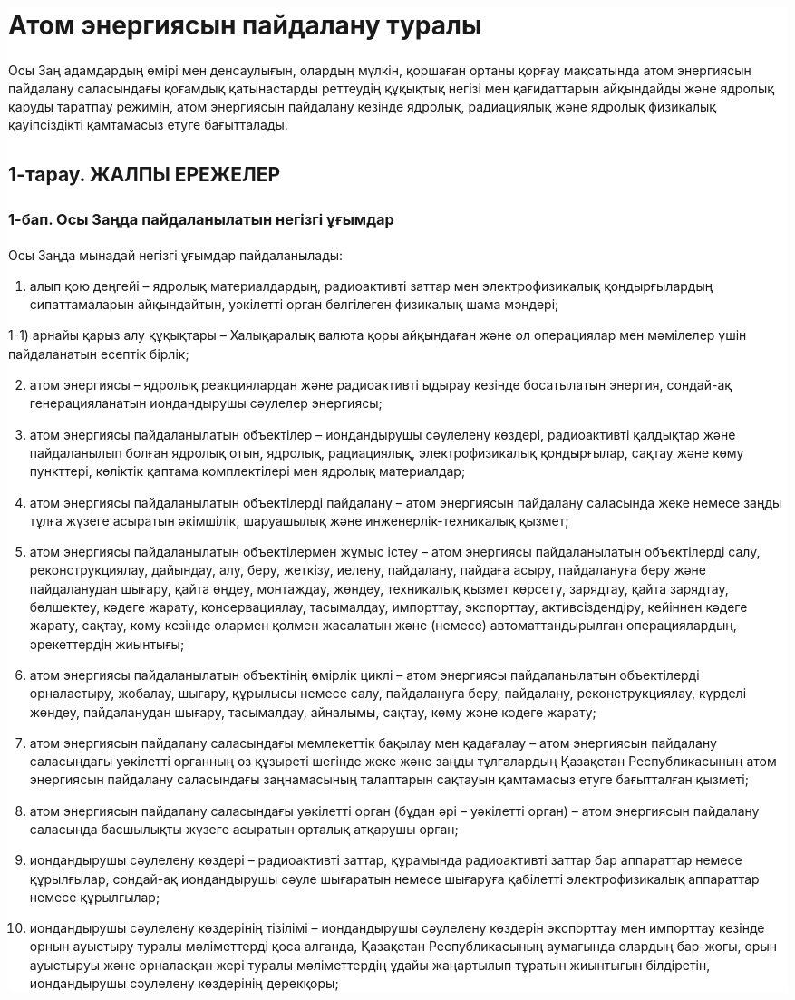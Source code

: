 # Атом энергиясын пайдалану туралы

Осы Заң адамдардың өмiрi мен денсаулығын, олардың мүлкін, қоршаған ортаны қорғау мақсатында атом энергиясын пайдалану саласындағы қоғамдық қатынастарды реттеудiң құқықтық негiзi мен қағидаттарын айқындайды және ядролық қаруды таратпау режимiн, атом энергиясын пайдалану кезiнде ядролық, радиациялық және ядролық физикалық қауiпсiздiктi қамтамасыз етуге бағытталады.

## 1-тарау. ЖАЛПЫ ЕРЕЖЕЛЕР

### 1-бап. Осы Заңда пайдаланылатын негізгі ұғымдар

Осы Заңда мынадай негізгі ұғымдар пайдаланылады:

1) алып қою деңгейі – ядролық материалдардың, радиоактивті заттар мен электрофизикалық қондырғылардың сипаттамаларын айқындайтын, уәкілетті орган белгілеген физикалық шама мәндері;

1-1) арнайы қарыз алу құқықтары – Халықаралық валюта қоры айқындаған және ол операциялар мен мәмілелер үшін пайдаланатын есептік бірлік;

2) атом энергиясы – ядролық реакциялардан және радиоактивті ыдырау кезінде босатылатын энергия, сондай-ақ генерацияланатын иондандырушы сәулелер энергиясы;

3) атом энергиясы пайдаланылатын объектілер – иондандырушы сәулелену көздері, радиоактивті қалдықтар және пайдаланылып болған ядролық отын, ядролық, радиациялық, электрофизикалық қондырғылар, сақтау және көму пункттері, көліктік қаптама комплектілері мен ядролық материалдар;

4) атом энергиясы пайдаланылатын объектілерді пайдалану – атом энергиясын пайдалану саласында жеке немесе заңды тұлға жүзеге асыратын әкімшілік, шаруашылық және инженерлік-техникалық қызмет;

5) атом энергиясы пайдаланылатын объектілермен жұмыс істеу – атом энергиясы пайдаланылатын объектілерді салу, реконструкциялау, дайындау, алу, беру, жеткізу, иелену, пайдалану, пайдаға асыру, пайдалануға беру және пайдаланудан шығару, қайта өңдеу, монтаждау, жөндеу, техникалық қызмет көрсету, зарядтау, қайта зарядтау, бөлшектеу, кәдеге жарату, консервациялау, тасымалдау, импорттау, экспорттау, активсіздендіру, кейіннен кәдеге жарату, сақтау, көму кезінде олармен қолмен жасалатын және (немесе) автоматтандырылған операциялардың, әрекеттердің жиынтығы;

6) атом энергиясы пайдаланылатын объектінің өмірлік циклі – атом энергиясы пайдаланылатын объектілерді орналастыру, жобалау, шығару, құрылысы немесе салу, пайдалануға беру, пайдалану, реконструкциялау, күрделі жөндеу, пайдаланудан шығару, тасымалдау, айналымы, сақтау, көму және кәдеге жарату;

7) атом энергиясын пайдалану саласындағы мемлекеттік бақылау мен қадағалау – атом энергиясын пайдалану саласындағы уәкілетті органның өз құзыреті шегінде жеке және заңды тұлғалардың Қазақстан Республикасының атом энергиясын пайдалану саласындағы заңнамасының талаптарын сақтауын қамтамасыз етуге бағытталған қызметі;

8) атом энергиясын пайдалану саласындағы уәкілетті орган (бұдан әрі – уәкілетті орган) – атом энергиясын пайдалану саласында басшылықты жүзеге асыратын орталық атқарушы орган;

9) иондандырушы сәулелену көздері – радиоактивті заттар, құрамында радиоактивті заттар бар аппараттар немесе құрылғылар, сондай-ақ иондандырушы сәуле шығаратын немесе шығаруға қабілетті электрофизикалық аппараттар немесе құрылғылар;

10) иондандырушы сәулелену көздерінің тізілімі – иондандырушы сәулелену көздерін экспорттау мен импорттау кезінде орнын ауыстыру туралы мәліметтерді қоса алғанда, Қазақстан Республикасының аумағында олардың бар-жоғы, орын ауыстыруы және орналасқан жері туралы мәліметтердің ұдайы жаңартылып тұратын жиынтығын білдіретін, иондандырушы сәулелену көздерінің дерекқоры;

